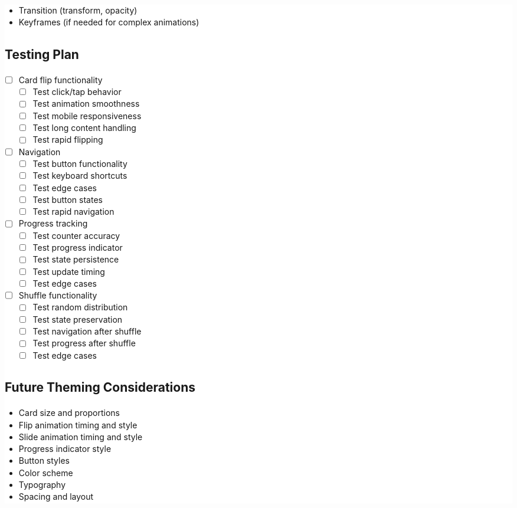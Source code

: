   - Transition (transform, opacity)
  - Keyframes (if needed for complex animations)

## Testing Plan
- [ ] Card flip functionality
  - [ ] Test click/tap behavior
  - [ ] Test animation smoothness
  - [ ] Test mobile responsiveness
  - [ ] Test long content handling
  - [ ] Test rapid flipping
- [ ] Navigation
  - [ ] Test button functionality
  - [ ] Test keyboard shortcuts
  - [ ] Test edge cases
  - [ ] Test button states
  - [ ] Test rapid navigation
- [ ] Progress tracking
  - [ ] Test counter accuracy
  - [ ] Test progress indicator
  - [ ] Test state persistence
  - [ ] Test update timing
  - [ ] Test edge cases
- [ ] Shuffle functionality
  - [ ] Test random distribution
  - [ ] Test state preservation
  - [ ] Test navigation after shuffle
  - [ ] Test progress after shuffle
  - [ ] Test edge cases

## Future Theming Considerations
- Card size and proportions
- Flip animation timing and style
- Slide animation timing and style
- Progress indicator style
- Button styles
- Color scheme
- Typography
- Spacing and layout 